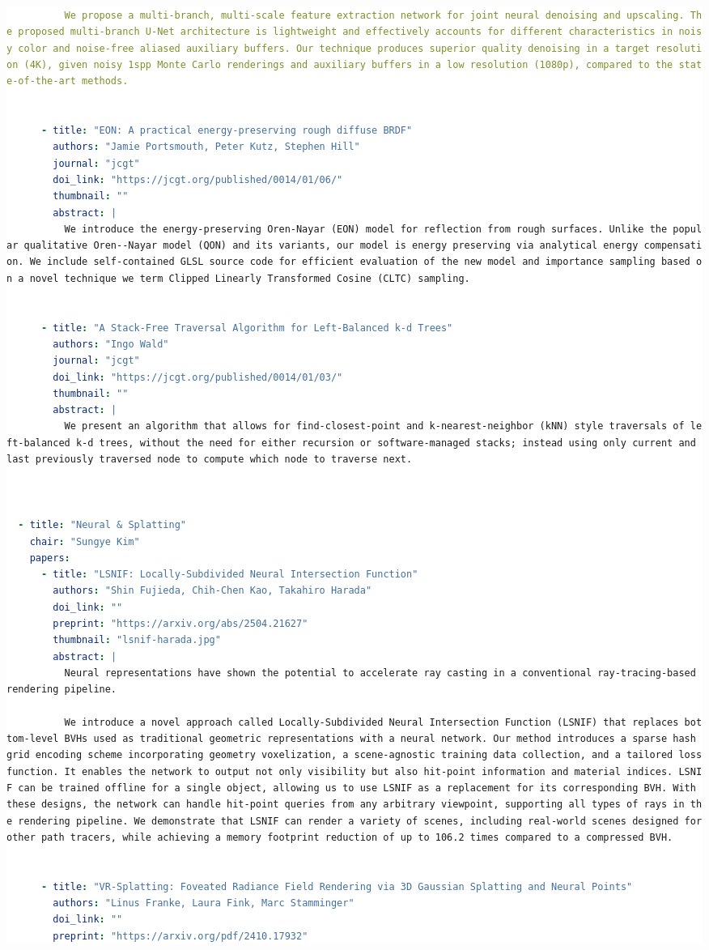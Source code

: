 ```yaml
          We propose a multi-branch, multi-scale feature extraction network for joint neural denoising and upscaling. The proposed multi-branch U-Net architecture is lightweight and effectively accounts for different characteristics in noisy color and noise-free aliased auxiliary buffers. Our technique produces superior quality denoising in a target resolution (4K), given noisy 1spp Monte Carlo renderings and auxiliary buffers in a low resolution (1080p), compared to the state-of-the-art methods.


      - title: "EON: A practical energy-preserving rough diffuse BRDF"
        authors: "Jamie Portsmouth, Peter Kutz, Stephen Hill"
        journal: "jcgt"
        doi_link: "https://jcgt.org/published/0014/01/06/"
        thumbnail: ""
        abstract: |
          We introduce the energy-preserving Oren-Nayar (EON) model for reflection from rough surfaces. Unlike the popular qualitative Oren--Nayar model (QON) and its variants, our model is energy preserving via analytical energy compensation. We include self-contained GLSL source code for efficient evaluation of the new model and importance sampling based on a novel technique we term Clipped Linearly Transformed Cosine (CLTC) sampling.


      - title: "A Stack-Free Traversal Algorithm for Left-Balanced k-d Trees"
        authors: "Ingo Wald"
        journal: "jcgt"
        doi_link: "https://jcgt.org/published/0014/01/03/"
        thumbnail: ""
        abstract: |
          We present an algorithm that allows for find-closest-point and k-nearest-neighbor (kNN) style traversals of left-balanced k-d trees, without the need for either recursion or software-managed stacks; instead using only current and last previously traversed node to compute which node to traverse next.



  - title: "Neural & Splatting"
    chair: "Sungye Kim"
    papers:
      - title: "LSNIF: Locally-Subdivided Neural Intersection Function"
        authors: "Shin Fujieda, Chih-Chen Kao, Takahiro Harada"
        doi_link: ""
        preprint: "https://arxiv.org/abs/2504.21627"
        thumbnail: "lsnif-harada.jpg"
        abstract: |
          Neural representations have shown the potential to accelerate ray casting in a conventional ray-tracing-based rendering pipeline.
          
          We introduce a novel approach called Locally-Subdivided Neural Intersection Function (LSNIF) that replaces bottom-level BVHs used as traditional geometric representations with a neural network. Our method introduces a sparse hash grid encoding scheme incorporating geometry voxelization, a scene-agnostic training data collection, and a tailored loss function. It enables the network to output not only visibility but also hit-point information and material indices. LSNIF can be trained offline for a single object, allowing us to use LSNIF as a replacement for its corresponding BVH. With these designs, the network can handle hit-point queries from any arbitrary viewpoint, supporting all types of rays in the rendering pipeline. We demonstrate that LSNIF can render a variety of scenes, including real-world scenes designed for other path tracers, while achieving a memory footprint reduction of up to 106.2 times compared to a compressed BVH.


      - title: "VR-Splatting: Foveated Radiance Field Rendering via 3D Gaussian Splatting and Neural Points"
        authors: "Linus Franke, Laura Fink, Marc Stamminger"
        doi_link: ""
        preprint: "https://arxiv.org/pdf/2410.17932"
```